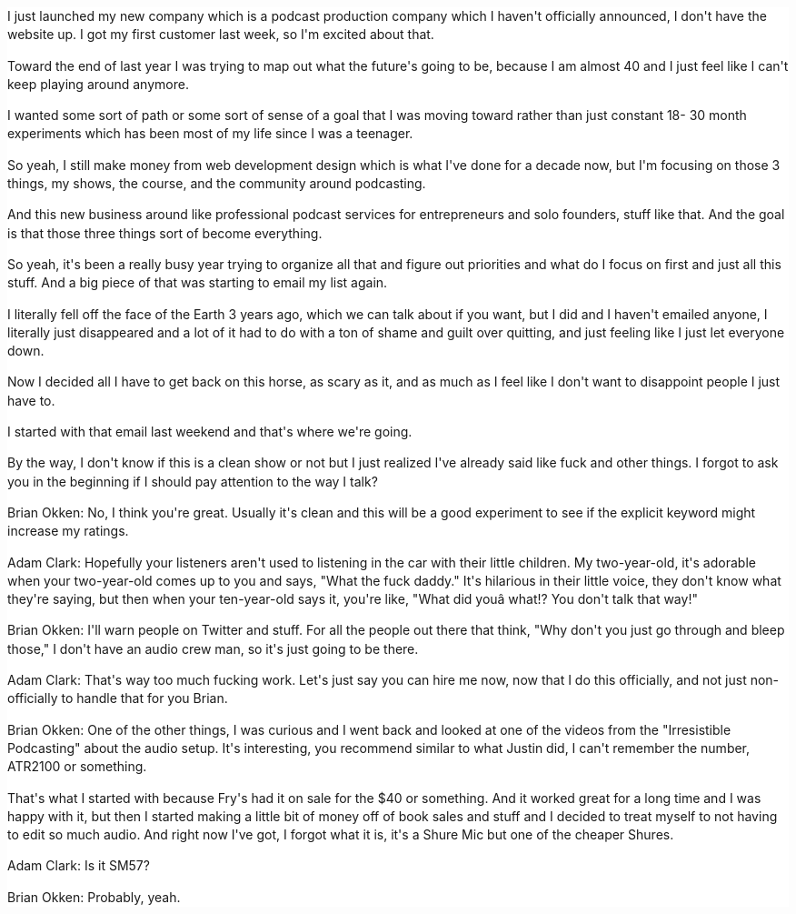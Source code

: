 I just launched my new company which is a podcast production company which I haven't officially announced, I don't have the website up. I got my first customer last week, so I'm excited about that. 

Toward the end of last year I was trying to map out what the future's going to be, because I am almost 40 and I just feel like I can't keep playing around anymore. 

I wanted some sort of path or some sort of sense of a goal that I was moving toward rather than just constant 18- 30 month experiments which has been most of my life since I was a teenager. 

So yeah, I still make money from web development design which is what I've done for a decade now, but I'm focusing on those 3 things, my shows, the course, and the community around podcasting. 

And this new business around like professional podcast services for entrepreneurs and solo founders, stuff like that. And the goal is that those three things sort of become everything. 

So yeah, it's been a really busy year trying to organize all that and figure out priorities and what do I focus on first and just all this stuff. And a big piece of that was starting to email my list again. 

I literally fell off the face of the Earth 3 years ago, which we can talk about if you want, but I did and I haven't emailed anyone, I literally just disappeared and a lot of it had to do with a ton of shame and guilt over quitting, and just feeling like I just let everyone down. 

Now I decided all I have to get back on this horse, as scary as it, and as much as I feel like I don't want to disappoint people I just have to. 

I started with that email last weekend and that's where we're going. 

By the way, I don't know if this is a clean show or not but I just realized I've already said like fuck and other things. I forgot to ask you in the beginning if I should pay attention to the way I talk?

Brian Okken: No, I think you're great. Usually it's clean and this will be a good experiment to see if the explicit keyword might increase my ratings.

Adam Clark: Hopefully your listeners aren't used to listening in the car with their little children. My two-year-old, it's adorable when your two-year-old comes up to you and says, "What the fuck daddy." It's hilarious in their little voice, they don't know what they're saying, but then when your ten-year-old says it, you're like, "What did youâ what!? You don't talk that way!"

Brian Okken: I'll warn people on Twitter and stuff. For all the people out there that think, "Why don't you just go through and bleep those," I don't have an audio crew man, so it's just going to be there. 

Adam Clark: That's way too much fucking work. Let's just say you can hire me now, now that I do this officially, and not just non-officially to handle that for you Brian. 

Brian Okken: One of the other things, I was curious and I went back and looked at one of the videos from the "Irresistible Podcasting" about the audio setup. It's interesting, you recommend similar to what Justin did, I can't remember the number, ATR2100 or something. 

That's what I started with because Fry's had it on sale for the $40 or something. And it worked great for a long time and I was happy with it, but then I started making a little bit of money off of book sales and stuff and I decided to treat myself to not having to edit so much audio. And right now I've got, I forgot what it is, it's a Shure Mic but one of the cheaper Shures. 

Adam Clark: Is it SM57?

Brian Okken: Probably, yeah. 
